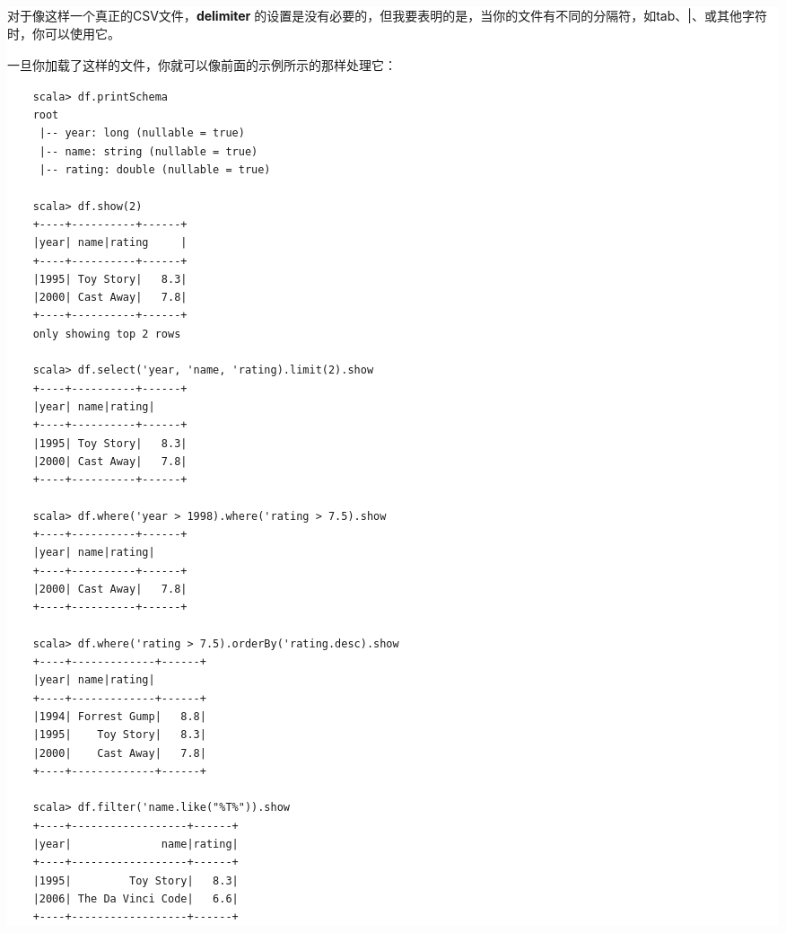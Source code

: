 对于像这样一个真正的CSV文件，**delimiter** 的设置是没有必要的，但我要表明的是，当你的文件有不同的分隔符，如tab、|、或其他字符时，你可以使用它。

一旦你加载了这样的文件，你就可以像前面的示例所示的那样处理它：
```
    scala> df.printSchema 
    root
     |-- year: long (nullable = true)
     |-- name: string (nullable = true)
     |-- rating: double (nullable = true)
    
    scala> df.show(2) 
    +----+----------+------+ 
    |year| name|rating     | 
    +----+----------+------+
    |1995| Toy Story|   8.3|
    |2000| Cast Away|   7.8|
    +----+----------+------+
    only showing top 2 rows

    scala> df.select('year, 'name, 'rating).limit(2).show 
    +----+----------+------+
    |year| name|rating|
    +----+----------+------+
    |1995| Toy Story|   8.3|
    |2000| Cast Away|   7.8|
    +----+----------+------+

    scala> df.where('year > 1998).where('rating > 7.5).show 
    +----+----------+------+
    |year| name|rating|
    +----+----------+------+
    |2000| Cast Away|   7.8|
    +----+----------+------+

    scala> df.where('rating > 7.5).orderBy('rating.desc).show 
    +----+-------------+------+
    |year| name|rating|
    +----+-------------+------+
    |1994| Forrest Gump|   8.8|
    |1995|    Toy Story|   8.3|
    |2000|    Cast Away|   7.8|
    +----+-------------+------+

    scala> df.filter('name.like("%T%")).show 
    +----+------------------+------+
    |year|              name|rating| 
    +----+------------------+------+
    |1995|         Toy Story|   8.3|
    |2006| The Da Vinci Code|   6.6|
    +----+------------------+------+
```

